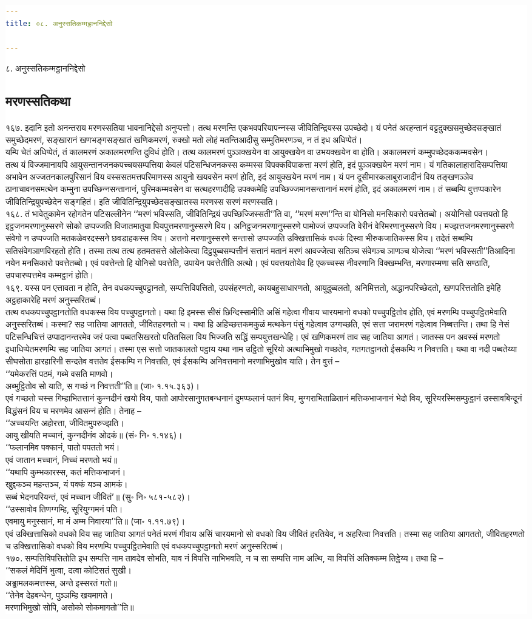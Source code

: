 ```yaml
---
title: ०८. अनुस्सतिकम्मट्ठाननिद्देसो

---
```

८. अनुस्सतिकम्मट्ठाननिद्देसो  


## मरणस्सतिकथा

१६७. इदानि इतो अनन्तराय मरणस्सतिया भावनानिद्देसो अनुप्पत्तो। तत्थ मरणन्ति एकभवपरियापन्‍नस्स जीवितिन्द्रियस्स उपच्छेदो। यं पनेतं अरहन्तानं वट्टदुक्खसमुच्छेदसङ्खातं समुच्छेदमरणं, सङ्खारानं खणभङ्गसङ्खातं खणिकमरणं, रुक्खो मतो लोहं मतन्तिआदीसु सम्मुतिमरणञ्‍च, न तं इध अधिप्पेतं।  
यम्पि चेतं अधिप्पेतं, तं कालमरणं अकालमरणन्ति दुविधं होति। तत्थ कालमरणं पुञ्‍ञक्खयेन वा आयुक्खयेन वा उभयक्खयेन वा होति। अकालमरणं कम्मुपच्छेदककम्मवसेन।  
तत्थ यं विज्‍जमानायपि आयुसन्तानजनकपच्‍चयसम्पत्तिया केवलं पटिसन्धिजनकस्स कम्मस्स विपक्‍कविपाकत्ता मरणं होति, इदं पुञ्‍ञक्खयेन मरणं नाम। यं गतिकालाहारादिसम्पत्तिया अभावेन अज्‍जतनकालपुरिसानं विय वस्ससतमत्तपरिमाणस्स आयुनो खयवसेन मरणं होति, इदं आयुक्खयेन मरणं नाम। यं पन दूसीमारकलाबुराजादीनं विय तङ्खणञ्‍ञेव ठानाचावनसमत्थेन कम्मुना उपच्छिन्‍नसन्तानानं, पुरिमकम्मवसेन वा सत्थहरणादीहि उपक्‍कमेहि उपच्छिज्‍जमानसन्तानानं मरणं होति, इदं अकालमरणं नाम। तं सब्बम्पि वुत्तप्पकारेन जीवितिन्द्रियुपच्छेदेन सङ्गहितं। इति जीवितिन्द्रियुपच्छेदसङ्खातस्स मरणस्स सरणं मरणस्सति।  
१६८. तं भावेतुकामेन रहोगतेन पटिसल्‍लीनेन ‘‘मरणं भविस्सति, जीवितिन्द्रियं उपच्छिज्‍जिस्सती’’ति वा, ‘‘मरणं मरण’’न्ति वा योनिसो मनसिकारो पवत्तेतब्बो। अयोनिसो पवत्तयतो हि इट्ठजनमरणानुस्सरणे सोको उप्पज्‍जति विजातमातुया पियपुत्तमरणानुस्सरणे विय। अनिट्ठजनमरणानुस्सरणे पामोज्‍जं उप्पज्‍जति वेरीनं वेरिमरणानुस्सरणे विय। मज्झत्तजनमरणानुस्सरणे संवेगो न उप्पज्‍जति मतकळेवरदस्सने छवडाहकस्स विय। अत्तनो मरणानुस्सरणे सन्तासो उप्पज्‍जति उक्खित्तासिकं वधकं दिस्वा भीरुकजातिकस्स विय। तदेतं सब्बम्पि सतिसंवेगञाणविरहतो होति। तस्मा तत्थ तत्थ हतमतसत्ते ओलोकेत्वा दिट्ठपुब्बसम्पत्तीनं सत्तानं मतानं मरणं आवज्‍जेत्वा सतिञ्‍च संवेगञ्‍च ञाणञ्‍च योजेत्वा ‘‘मरणं भविस्सती’’तिआदिना नयेन मनसिकारो पवत्तेतब्बो। एवं पवत्तेन्तो हि योनिसो पवत्तेति, उपायेन पवत्तेतीति अत्थो। एवं पवत्तयतोयेव हि एकच्‍चस्स नीवरणानि विक्खम्भन्ति, मरणारम्मणा सति सण्ठाति, उपचारप्पत्तमेव कम्मट्ठानं होति।  
१६९. यस्स पन एत्तावता न होति, तेन वधकपच्‍चुपट्ठानतो, सम्पत्तिविपत्तितो, उपसंहरणतो, कायबहुसाधारणतो, आयुदुब्बलतो, अनिमित्ततो, अद्धानपरिच्छेदतो, खणपरित्ततोति इमेहि अट्ठहाकारेहि मरणं अनुस्सरितब्बं।  
तत्थ वधकपच्‍चुपट्ठानतोति वधकस्स विय पच्‍चुपट्ठानतो। यथा हि इमस्स सीसं छिन्दिस्सामीति असिं गहेत्वा गीवाय चारयमानो वधको पच्‍चुपट्ठितोव होति, एवं मरणम्पि पच्‍चुपट्ठितमेवाति अनुस्सरितब्बं। कस्मा? सह जातिया आगततो, जीवितहरणतो च। यथा हि अहिच्छत्तकमकुळं मत्थकेन पंसुं गहेत्वाव उग्गच्छति, एवं सत्ता जरामरणं गहेत्वाव निब्बत्तन्ति। तथा हि नेसं पटिसन्धिचित्तं उप्पादानन्तरमेव जरं पत्वा पब्बतसिखरतो पतितसिला विय भिज्‍जति सद्धिं सम्पयुत्तखन्धेहि। एवं खणिकमरणं ताव सह जातिया आगतं। जातस्स पन अवस्सं मरणतो इधाधिप्पेतमरणम्पि सह जातिया आगतं। तस्मा एस सत्तो जातकालतो पट्ठाय यथा नाम उट्ठितो सूरियो अत्थाभिमुखो गच्छतेव, गतगतट्ठानतो ईसकम्पि न निवत्तति। यथा वा नदी पब्बतेय्या सीघसोता हारहारिनी सन्दतेव वत्ततेव ईसकम्पि न निवत्तति, एवं ईसकम्पि अनिवत्तमानो मरणाभिमुखोव याति। तेन वुत्तं –  
‘‘यमेकरत्तिं पठमं, गब्भे वसति माणवो।  
अब्भुट्ठितोव सो याति, स गच्छं न निवत्तती’’ति॥ (जा॰ १.१५.३६३)।  
एवं गच्छतो चस्स गिम्हाभितत्तानं कुन्‍नदीनं खयो विय, पातो आपोरसानुगतबन्धनानं दुमप्फलानं पतनं विय, मुग्गराभिताळितानं मत्तिकभाजनानं भेदो विय, सूरियरस्मिसम्फुट्ठानं उस्सावबिन्दूनं विद्धंसनं विय च मरणमेव आसन्‍नं होति। तेनाह –  
‘‘अच्‍चयन्ति अहोरत्ता, जीवितमुपरुज्झति।  
आयु खीयति मच्‍चानं, कुन्‍नदीनंव ओदकं॥ (सं॰ नि॰ १.१४६)।  
‘‘फलानमिव पक्‍कानं, पातो पपततो भयं।  
एवं जातान मच्‍चानं, निच्‍चं मरणतो भयं॥  
‘‘यथापि कुम्भकारस्स, कतं मत्तिकभाजनं।  
खुद्दकञ्‍च महन्तञ्‍च, यं पक्‍कं यञ्‍च आमकं।  
सब्बं भेदनपरियन्तं, एवं मच्‍चान जीवितं’॥ (सु॰ नि॰ ५८१-५८२)।  
‘‘उस्सावोव तिणग्गम्हि, सूरियुग्गमनं पति।  
एवमायु मनुस्सानं, मा मं अम्म निवारया’’ति॥ (जा॰ १.११.७९)।  
एवं उक्खित्तासिको वधको विय सह जातिया आगतं पनेतं मरणं गीवाय असिं चारयमानो सो वधको विय जीवितं हरतियेव, न अहरित्वा निवत्तति। तस्मा सह जातिया आगततो, जीवितहरणतो च उक्खित्तासिको वधको विय मरणम्पि पच्‍चुपट्ठितमेवाति एवं वधकपच्‍चुपट्ठानतो मरणं अनुस्सरितब्बं।  
१७०. सम्पत्तिविपत्तितोति इध सम्पत्ति नाम तावदेव सोभति, याव नं विपत्ति नाभिभवति, न च सा सम्पत्ति नाम अत्थि, या विपत्तिं अतिक्‍कम्म तिट्ठेय्य। तथा हि –  
‘‘सकलं मेदिनिं भुत्वा, दत्वा कोटिसतं सुखी।  
अड्ढामलकमत्तस्स, अन्ते इस्सरतं गतो॥  
‘‘तेनेव देहबन्धेन, पुञ्‍ञम्हि खयमागते।  
मरणाभिमुखो सोपि, असोको सोकमागतो’’ति॥  